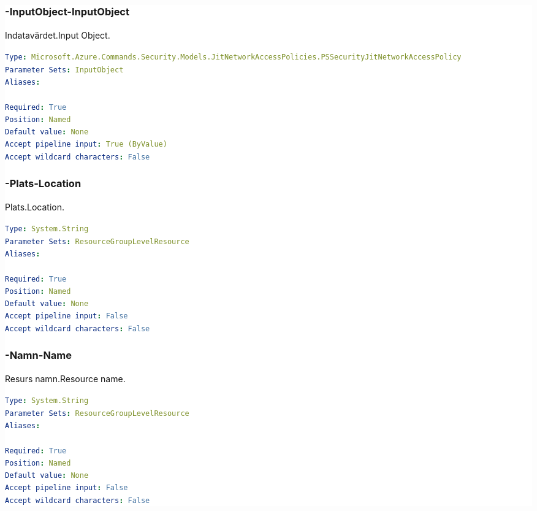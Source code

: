 ### <span data-ttu-id="079fb-117">-InputObject</span><span class="sxs-lookup"><span data-stu-id="079fb-117">-InputObject</span></span>
<span data-ttu-id="079fb-118">Indatavärdet.</span><span class="sxs-lookup"><span data-stu-id="079fb-118">Input Object.</span></span>

```yaml
Type: Microsoft.Azure.Commands.Security.Models.JitNetworkAccessPolicies.PSSecurityJitNetworkAccessPolicy
Parameter Sets: InputObject
Aliases:

Required: True
Position: Named
Default value: None
Accept pipeline input: True (ByValue)
Accept wildcard characters: False
```

### <span data-ttu-id="079fb-119">-Plats</span><span class="sxs-lookup"><span data-stu-id="079fb-119">-Location</span></span>
<span data-ttu-id="079fb-120">Plats.</span><span class="sxs-lookup"><span data-stu-id="079fb-120">Location.</span></span>

```yaml
Type: System.String
Parameter Sets: ResourceGroupLevelResource
Aliases:

Required: True
Position: Named
Default value: None
Accept pipeline input: False
Accept wildcard characters: False
```

### <span data-ttu-id="079fb-121">-Namn</span><span class="sxs-lookup"><span data-stu-id="079fb-121">-Name</span></span>
<span data-ttu-id="079fb-122">Resurs namn.</span><span class="sxs-lookup"><span data-stu-id="079fb-122">Resource name.</span></span>

```yaml
Type: System.String
Parameter Sets: ResourceGroupLevelResource
Aliases:

Required: True
Position: Named
Default value: None
Accept pipeline input: False
Accept wildcard characters: False
```
